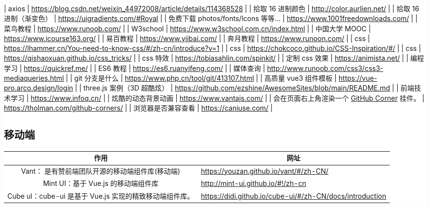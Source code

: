 |                            axios                             | https://blog.csdn.net/weixin_44972008/article/details/114368528 |
|                       拾取 16 进制颜色                       | http://color.aurlien.net/                                    |
|                    拾取 16 进制（渐变色）                    | https://uigradients.com/#Royal                               |
|             免费下载 photos/fonts/lcons 等等...              | https://www.1001freedownloads.com/                           |
|                           菜鸟教程                           | https://www.runoob.com/                                      |
|                           W3school                           | https://www.w3school.com.cn/index.html                       |
|                        中国大学 MOOC                         | https://www.icourse163.org/                                  |
|                           易百教程                           | https://www.yiibai.com/                                      |
|                           奔月教程                           | https://www.runoon.com/                                      |
|                             css                              | https://lhammer.cn/You-need-to-know-css/#/zh-cn/introduce?v=1 |
|                             css                              | https://chokcoco.github.io/CSS-Inspiration/#/                |
|                             css                              | https://qishaoxuan.github.io/css_tricks/                     |
|                           css 特效                           | https://tobiasahlin.com/spinkit/                             |
|                        定制 css 效果                         | https://animista.net/                                        |
|                           编程学习                           | https://quickref.me/                                         |
|                           ES6 教程                           | https://es6.ruanyifeng.com/                                  |
|                           媒体查询                           | http://www.runoob.com/css3/css3-mediaqueries.html            |
|                        git 分支是什么                        | https://www.php.cn/tool/git/413107.html                      |
|                     高质量 vue3 组件模板                     | https://vue-pro.arco.design/login                            |
|                  three.js 案例（3D 超酷炫）                  | https://github.com/ezshine/AwesomeSites/blob/main/README.md  |
|                         前端技术学习                         | https://www.infoq.cn/                                        |
|                      炫酷的动态背景动画                      | https://www.vantajs.com/                                     |
| 会在页面右上角渲染一个 [GitHub Corner](http://tholman.com/github-corners/) 挂件。 | https://tholman.com/github-corners/                          |
|                      浏览器是否兼容查看                      | https://caniuse.com/                                         |

## 移动端

|                          作用                           | 网址                                                     |
| :-----------------------------------------------------: | -------------------------------------------------------- |
|     Vant： 是有赞前端团队开源的移动端组件库(移动端)     | https://youzan.github.io/vant/#/zh-CN/                   |
|           Mint UI：基于 Vue.js 的移动端组件库           | http://mint-ui.github.io/#!/zh-cn                        |
| Cube ul：cube-ui 是基于 Vue.js 实现的精致移动端组件库。 | https://didi.github.io/cube-ui/#/zh-CN/docs/introduction |
